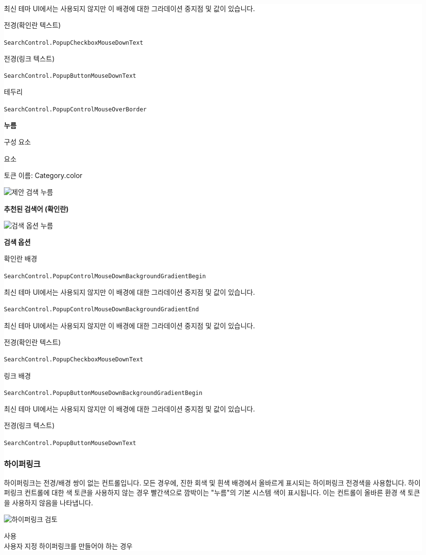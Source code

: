  최신 테마 UI에서는 사용되지 않지만 이 배경에 대한 그라데이션 중지점 및 값이 있습니다.  
  
 전경(확인란 텍스트)  
  
 `SearchControl.PopupCheckboxMouseDownText`  
  
 전경(링크 텍스트)  
  
 `SearchControl.PopupButtonMouseDownText`  
  
 테두리  
  
 `SearchControl.PopupControlMouseOverBorder`  
  
 **누름**  
  
 구성 요소  
  
 요소  
  
 토큰 이름: Category.color  
  
 ![제안 검색 누름](../../extensibility/ux-guidelines/media/0303-131-searchsuggestedpressed.png "0303 131_SearchSuggestedPressed")  
  
 **추천된 검색어 (확인란)**  
  
 ![검색 옵션 누름](../../extensibility/ux-guidelines/media/0303-132-searchoptionspressed.png "0303 132_SearchOptionsPressed")  
  
 **검색 옵션**  
  
 확인란 배경  
  
 `SearchControl.PopupControlMouseDownBackgroundGradientBegin`  
  
 최신 테마 UI에서는 사용되지 않지만 이 배경에 대한 그라데이션 중지점 및 값이 있습니다.  
  
 `SearchControl.PopupControlMouseDownBackgroundGradientEnd`  
  
 최신 테마 UI에서는 사용되지 않지만 이 배경에 대한 그라데이션 중지점 및 값이 있습니다.  
  
 전경(확인란 텍스트)  
  
 `SearchControl.PopupCheckboxMouseDownText`  
  
 링크 배경  
  
 `SearchControl.PopupButtonMouseDownBackgroundGradientBegin`  
  
 최신 테마 UI에서는 사용되지 않지만 이 배경에 대한 그라데이션 중지점 및 값이 있습니다.  
  
 전경(링크 텍스트)  
  
 `SearchControl.PopupButtonMouseDownText`  
  
### <a name="hyperlink"></a>하이퍼링크  
 하이퍼링크는 전경/배경 쌍이 없는 컨트롤입니다. 모든 경우에, 진한 회색 및 흰색 배경에서 올바르게 표시되는 하이퍼링크 전경색을 사용합니다. 하이퍼링크 컨트롤에 대한 색 토큰을 사용하지 않는 경우 빨간색으로 깜박이는 "누름"의 기본 시스템 색이 표시됩니다. 이는 컨트롤이 올바른 환경 색 토큰을 사용하지 않음을 나타냅니다.  
  
 ![하이퍼링크 검토](../../extensibility/ux-guidelines/media/0303-133-hyperlinkredline.png "0303 133_HyperlinkRedline")  
  
 사용  
 사용자 지정 하이퍼링크를 만들어야 하는 경우  
  